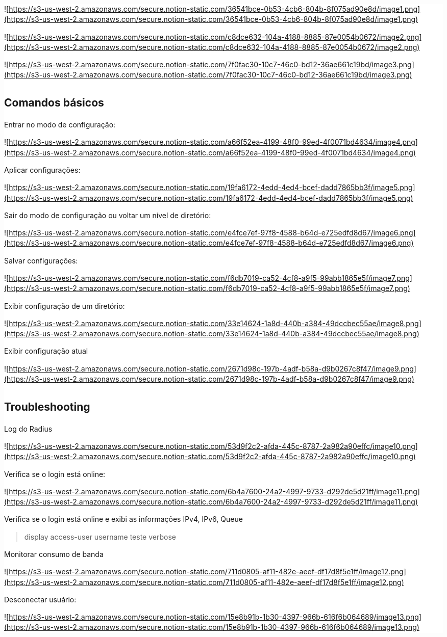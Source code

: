 ![https://s3-us-west-2.amazonaws.com/secure.notion-static.com/36541bce-0b53-4cb6-804b-8f075ad90e8d/image1.png](https://s3-us-west-2.amazonaws.com/secure.notion-static.com/36541bce-0b53-4cb6-804b-8f075ad90e8d/image1.png)

![https://s3-us-west-2.amazonaws.com/secure.notion-static.com/c8dce632-104a-4188-8885-87e0054b0672/image2.png](https://s3-us-west-2.amazonaws.com/secure.notion-static.com/c8dce632-104a-4188-8885-87e0054b0672/image2.png)

![https://s3-us-west-2.amazonaws.com/secure.notion-static.com/7f0fac30-10c7-46c0-bd12-36ae661c19bd/image3.png](https://s3-us-west-2.amazonaws.com/secure.notion-static.com/7f0fac30-10c7-46c0-bd12-36ae661c19bd/image3.png)

## Comandos básicos

Entrar no modo de configuração:

![https://s3-us-west-2.amazonaws.com/secure.notion-static.com/a66f52ea-4199-48f0-99ed-4f0071bd4634/image4.png](https://s3-us-west-2.amazonaws.com/secure.notion-static.com/a66f52ea-4199-48f0-99ed-4f0071bd4634/image4.png)

Aplicar configurações:

![https://s3-us-west-2.amazonaws.com/secure.notion-static.com/19fa6172-4edd-4ed4-bcef-dadd7865bb3f/image5.png](https://s3-us-west-2.amazonaws.com/secure.notion-static.com/19fa6172-4edd-4ed4-bcef-dadd7865bb3f/image5.png)

Sair do modo de configuração ou voltar um nível de diretório:

![https://s3-us-west-2.amazonaws.com/secure.notion-static.com/e4fce7ef-97f8-4588-b64d-e725edfd8d67/image6.png](https://s3-us-west-2.amazonaws.com/secure.notion-static.com/e4fce7ef-97f8-4588-b64d-e725edfd8d67/image6.png)

Salvar configurações:

![https://s3-us-west-2.amazonaws.com/secure.notion-static.com/f6db7019-ca52-4cf8-a9f5-99abb1865e5f/image7.png](https://s3-us-west-2.amazonaws.com/secure.notion-static.com/f6db7019-ca52-4cf8-a9f5-99abb1865e5f/image7.png)

Exibir configuração de um diretório:

![https://s3-us-west-2.amazonaws.com/secure.notion-static.com/33e14624-1a8d-440b-a384-49dccbec55ae/image8.png](https://s3-us-west-2.amazonaws.com/secure.notion-static.com/33e14624-1a8d-440b-a384-49dccbec55ae/image8.png)

Exibir configuração atual

![https://s3-us-west-2.amazonaws.com/secure.notion-static.com/2671d98c-197b-4adf-b58a-d9b0267c8f47/image9.png](https://s3-us-west-2.amazonaws.com/secure.notion-static.com/2671d98c-197b-4adf-b58a-d9b0267c8f47/image9.png)

## Troubleshooting

Log do Radius

![https://s3-us-west-2.amazonaws.com/secure.notion-static.com/53d9f2c2-afda-445c-8787-2a982a90effc/image10.png](https://s3-us-west-2.amazonaws.com/secure.notion-static.com/53d9f2c2-afda-445c-8787-2a982a90effc/image10.png)

Verifica se o login está online:

![https://s3-us-west-2.amazonaws.com/secure.notion-static.com/6b4a7600-24a2-4997-9733-d292de5d21ff/image11.png](https://s3-us-west-2.amazonaws.com/secure.notion-static.com/6b4a7600-24a2-4997-9733-d292de5d21ff/image11.png)

Verifica se o login está online e exibi as informações IPv4, IPv6, Queue

> display access-user username teste verbose

Monitorar consumo de banda

![https://s3-us-west-2.amazonaws.com/secure.notion-static.com/711d0805-af11-482e-aeef-df17d8f5e1ff/image12.png](https://s3-us-west-2.amazonaws.com/secure.notion-static.com/711d0805-af11-482e-aeef-df17d8f5e1ff/image12.png)

Desconectar usuário:

![https://s3-us-west-2.amazonaws.com/secure.notion-static.com/15e8b91b-1b30-4397-966b-616f6b064689/image13.png](https://s3-us-west-2.amazonaws.com/secure.notion-static.com/15e8b91b-1b30-4397-966b-616f6b064689/image13.png)
